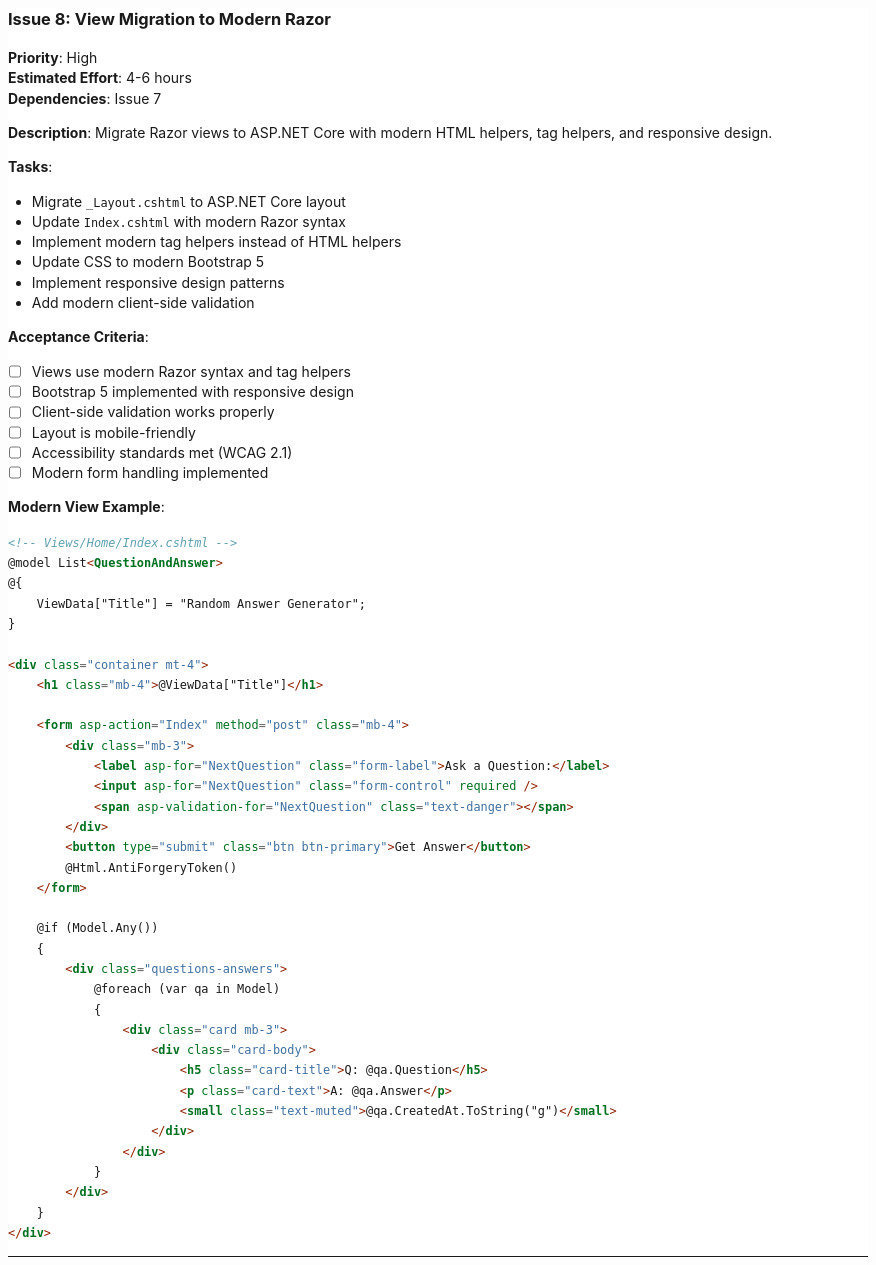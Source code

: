 
### Issue 8: View Migration to Modern Razor
**Priority**: High  
**Estimated Effort**: 4-6 hours  
**Dependencies**: Issue 7

**Description**: Migrate Razor views to ASP.NET Core with modern HTML helpers, tag helpers, and responsive design.

**Tasks**:
- Migrate `_Layout.cshtml` to ASP.NET Core layout
- Update `Index.cshtml` with modern Razor syntax
- Implement modern tag helpers instead of HTML helpers
- Update CSS to modern Bootstrap 5
- Implement responsive design patterns
- Add modern client-side validation

**Acceptance Criteria**:
- [ ] Views use modern Razor syntax and tag helpers
- [ ] Bootstrap 5 implemented with responsive design
- [ ] Client-side validation works properly
- [ ] Layout is mobile-friendly
- [ ] Accessibility standards met (WCAG 2.1)
- [ ] Modern form handling implemented

**Modern View Example**:
```html
<!-- Views/Home/Index.cshtml -->
@model List<QuestionAndAnswer>
@{
    ViewData["Title"] = "Random Answer Generator";
}

<div class="container mt-4">
    <h1 class="mb-4">@ViewData["Title"]</h1>
    
    <form asp-action="Index" method="post" class="mb-4">
        <div class="mb-3">
            <label asp-for="NextQuestion" class="form-label">Ask a Question:</label>
            <input asp-for="NextQuestion" class="form-control" required />
            <span asp-validation-for="NextQuestion" class="text-danger"></span>
        </div>
        <button type="submit" class="btn btn-primary">Get Answer</button>
        @Html.AntiForgeryToken()
    </form>
    
    @if (Model.Any())
    {
        <div class="questions-answers">
            @foreach (var qa in Model)
            {
                <div class="card mb-3">
                    <div class="card-body">
                        <h5 class="card-title">Q: @qa.Question</h5>
                        <p class="card-text">A: @qa.Answer</p>
                        <small class="text-muted">@qa.CreatedAt.ToString("g")</small>
                    </div>
                </div>
            }
        </div>
    }
</div>
```

---